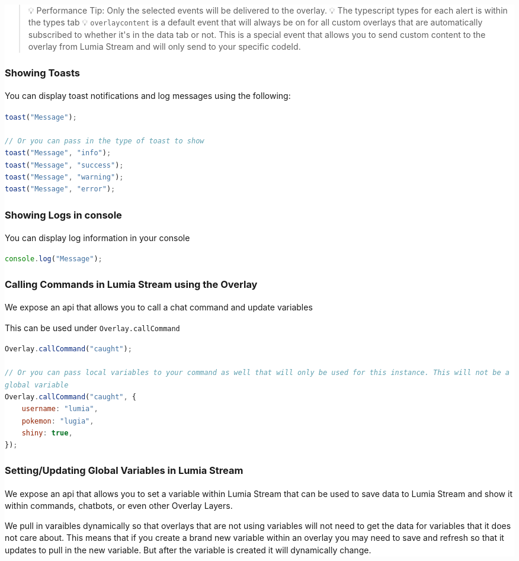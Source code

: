 > 💡 Performance Tip: Only the selected events will be delivered to the overlay.
> 💡 The typescript types for each alert is within the types tab
> 💡 `overlaycontent` is a default event that will always be on for all custom overlays that are automatically subscribed to whether it's in the data tab or not. This is a special event that allows you to send custom content to the overlay from Lumia Stream and will only send to your specific codeId.

### Showing Toasts

You can display toast notifications and log messages using the following:

```js
toast("Message");

// Or you can pass in the type of toast to show
toast("Message", "info");
toast("Message", "success");
toast("Message", "warning");
toast("Message", "error");
```

### Showing Logs in console

You can display log information in your console

```js
console.log("Message");
```

### Calling Commands in Lumia Stream using the Overlay

We expose an api that allows you to call a chat command and update variables

This can be used under `Overlay.callCommand`

```js
Overlay.callCommand("caught");

// Or you can pass local variables to your command as well that will only be used for this instance. This will not be a global variable
Overlay.callCommand("caught", {
	username: "lumia",
	pokemon: "lugia",
	shiny: true,
});
```

### Setting/Updating Global Variables in Lumia Stream

We expose an api that allows you to set a variable within Lumia Stream that can be used to save data to Lumia Stream and show it within commands, chatbots, or even other Overlay Layers.

We pull in varaibles dynamically so that overlays that are not using variables will not need to get the data for variables that it does not care about. This means that if you create a brand new variable within an overlay you may need to save and refresh so that it updates to pull in the new variable. But after the variable is created it will dynamically change.
